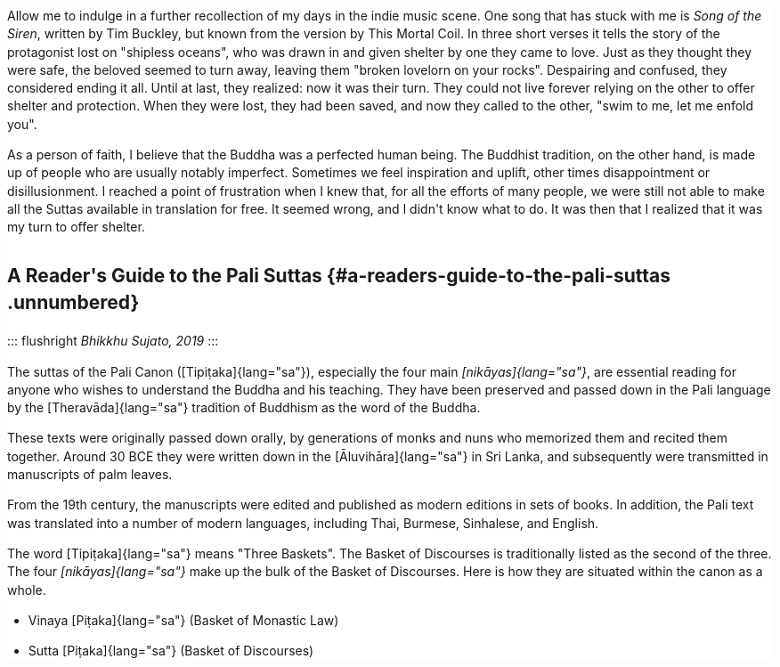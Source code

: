 Allow me to indulge in a further recollection of my days in the indie
music scene. One song that has stuck with me is *Song of the Siren*,
written by Tim Buckley, but known from the version by This Mortal Coil.
In three short verses it tells the story of the protagonist lost on
"shipless oceans", who was drawn in and given shelter by one they came
to love. Just as they thought they were safe, the beloved seemed to turn
away, leaving them "broken lovelorn on your rocks". Despairing and
confused, they considered ending it all. Until at last, they realized:
now it was their turn. They could not live forever relying on the other
to offer shelter and protection. When they were lost, they had been
saved, and now they called to the other, "swim to me, let me enfold
you".

As a person of faith, I believe that the Buddha was a perfected human
being. The Buddhist tradition, on the other hand, is made up of people
who are usually notably imperfect. Sometimes we feel inspiration and
uplift, other times disappointment or disillusionment. I reached a point
of frustration when I knew that, for all the efforts of many people, we
were still not able to make all the Suttas available in translation for
free. It seemed wrong, and I didn't know what to do. It was then that I
realized that it was my turn to offer shelter.

## A Reader's Guide to the Pali Suttas {#a-readers-guide-to-the-pali-suttas .unnumbered}

::: flushright
*Bhikkhu Sujato, 2019*
:::

The suttas of the Pali Canon ([Tipiṭaka]{lang="sa"}), especially the
four main *[nikāyas]{lang="sa"}*, are essential reading for anyone who
wishes to understand the Buddha and his teaching. They have been
preserved and passed down in the Pali language by the
[Theravāda]{lang="sa"} tradition of Buddhism as the word of the Buddha.

These texts were originally passed down orally, by generations of monks
and nuns who memorized them and recited them together. Around 30 BCE
they were written down in the [Āluvihāra]{lang="sa"} in Sri Lanka, and
subsequently were transmitted in manuscripts of palm leaves.

From the 19th century, the manuscripts were edited and published as
modern editions in sets of books. In addition, the Pali text was
translated into a number of modern languages, including Thai, Burmese,
Sinhalese, and English.

The word [Tipiṭaka]{lang="sa"} means "Three Baskets". The Basket of
Discourses is traditionally listed as the second of the three. The four
*[nikāyas]{lang="sa"}* make up the bulk of the Basket of Discourses.
Here is how they are situated within the canon as a whole.

- Vinaya [Piṭaka]{lang="sa"} (Basket of Monastic Law)

- Sutta [Piṭaka]{lang="sa"} (Basket of Discourses)

